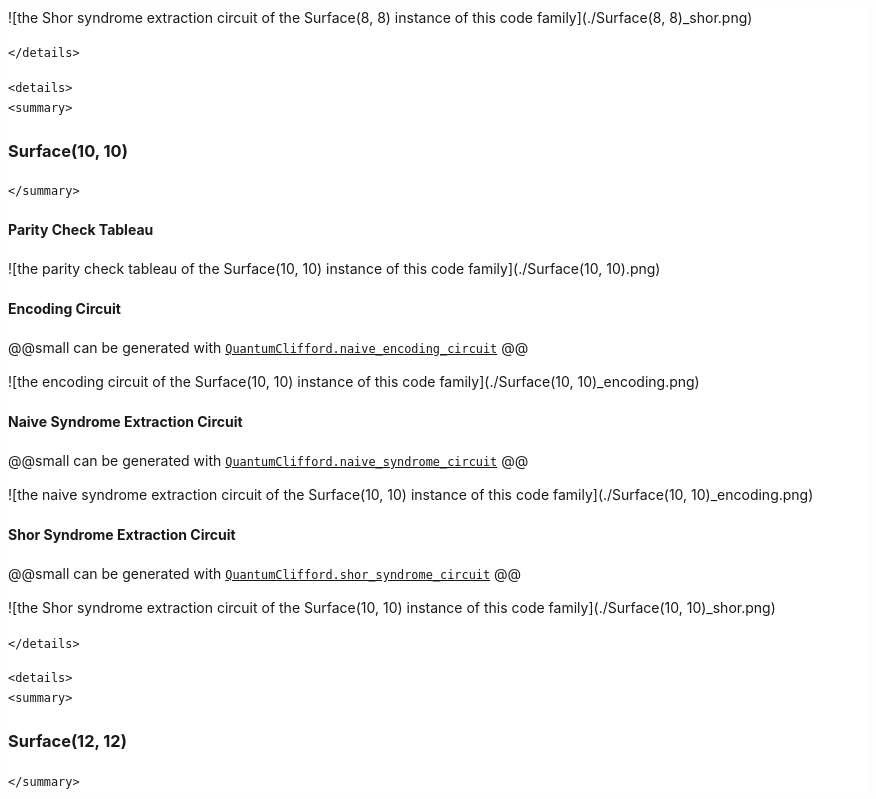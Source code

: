 ![the Shor syndrome extraction circuit of the Surface(8, 8) instance of this code family](./Surface(8, 8)_shor.png)

~~~
</details>
~~~


~~~
<details>
<summary>
~~~
### Surface(10, 10)
~~~
</summary>
~~~

#### Parity Check Tableau

![the parity check tableau of the Surface(10, 10) instance of this code family](./Surface(10, 10).png)

#### Encoding Circuit

@@small
can be generated with [`QuantumClifford.naive_encoding_circuit`](https://quantumsavory.github.io/QuantumClifford.jl/dev/ECC_API/#QuantumClifford.ECC.naive_encoding_circuit)
@@

![the encoding circuit of the Surface(10, 10) instance of this code family](./Surface(10, 10)_encoding.png)

#### Naive Syndrome Extraction Circuit

@@small
can be generated with [`QuantumClifford.naive_syndrome_circuit`](https://quantumsavory.github.io/QuantumClifford.jl/dev/ECC_API/#QuantumClifford.ECC.naive_syndrome_circuit)
@@

![the naive syndrome extraction circuit of the Surface(10, 10) instance of this code family](./Surface(10, 10)_encoding.png)

#### Shor Syndrome Extraction Circuit

@@small
can be generated with [`QuantumClifford.shor_syndrome_circuit`](https://quantumsavory.github.io/QuantumClifford.jl/dev/ECC_API/#QuantumClifford.ECC.shor_syndrome_circuit)
@@

![the Shor syndrome extraction circuit of the Surface(10, 10) instance of this code family](./Surface(10, 10)_shor.png)

~~~
</details>
~~~


~~~
<details>
<summary>
~~~
### Surface(12, 12)
~~~
</summary>
~~~
